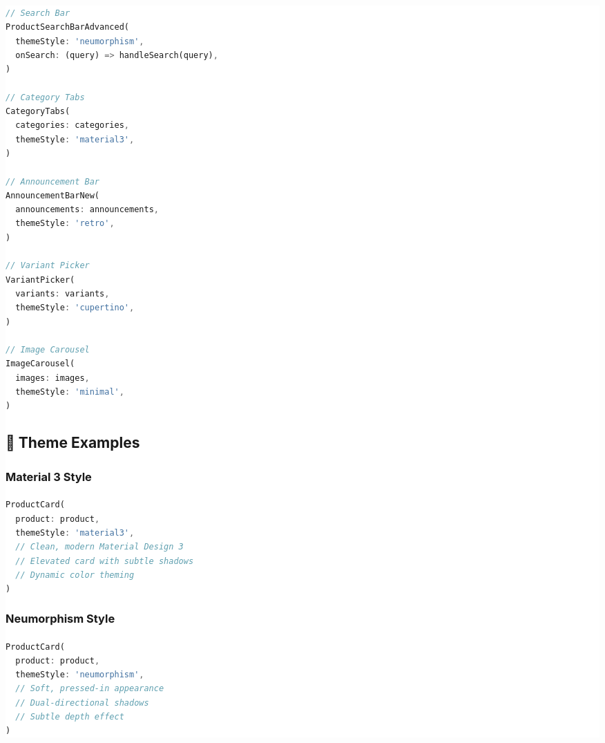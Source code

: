 ```dart
// Search Bar
ProductSearchBarAdvanced(
  themeStyle: 'neumorphism',
  onSearch: (query) => handleSearch(query),
)

// Category Tabs
CategoryTabs(
  categories: categories,
  themeStyle: 'material3',
)

// Announcement Bar
AnnouncementBarNew(
  announcements: announcements,
  themeStyle: 'retro',
)

// Variant Picker
VariantPicker(
  variants: variants,
  themeStyle: 'cupertino',
)

// Image Carousel
ImageCarousel(
  images: images,
  themeStyle: 'minimal',
)
```

## 🌟 Theme Examples

### Material 3 Style
```dart
ProductCard(
  product: product,
  themeStyle: 'material3',
  // Clean, modern Material Design 3
  // Elevated card with subtle shadows
  // Dynamic color theming
)
```

### Neumorphism Style
```dart
ProductCard(
  product: product,
  themeStyle: 'neumorphism',
  // Soft, pressed-in appearance
  // Dual-directional shadows
  // Subtle depth effect
)
```
